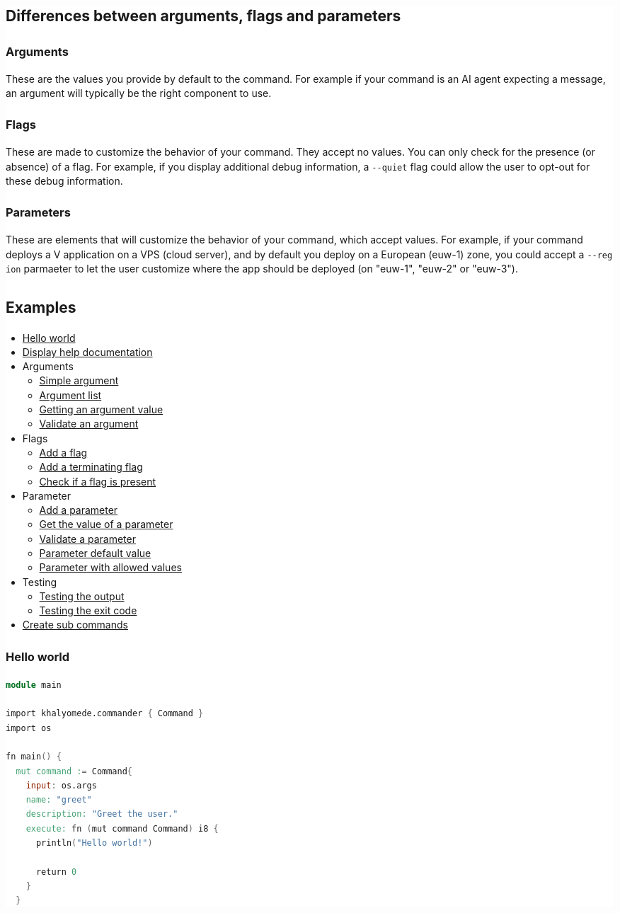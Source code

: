 ## Differences between arguments, flags and parameters

### Arguments

These are the values you provide by default to the command. For example if your command is an AI agent expecting a message, an argument will typically be the right component to use.

### Flags

These are made to customize the behavior of your command. They accept no values. You can only check for the presence (or absence) of a flag. For example, if you display additional debug information, a `--quiet` flag could allow the user to opt-out for these debug information.

### Parameters

These are elements that will customize the behavior of your command, which accept values. For example, if your command deploys a V application on a VPS (cloud server), and by default you deploy on a European (euw-1) zone, you could accept a `--region` parmaeter to let the user customize where the app should be deployed (on "euw-1", "euw-2" or "euw-3").

## Examples

- [Hello world](#hello-world)
- [Display help documentation](#display-help-documentation)
- Arguments
  - [Simple argument](#simple-argument)
  - [Argument list](#argument-list)
  - [Getting an argument value](#getting-an-argument-value)
  - [Validate an argument](#validate-an-argument)
- Flags
  - [Add a flag](#add-a-flag)
  - [Add a terminating flag](#add-a-terminating-flag)
  - [Check if a flag is present](#check-if-a-flag-is-present)
- Parameter
  - [Add a parameter](#add-a-parameter)
  - [Get the value of a parameter](#get-the-value-of-a-parameter)
  - [Validate a parameter](#validate-a-parameter)
  - [Parameter default value](#parameter-default-value)
  - [Parameter with allowed values](#parameter-with-allowed-values)
- Testing
  - [Testing the output](#testing-the-output)
  - [Testing the exit code](#testing-the-exit-code)
- [Create sub commands](#create-sub-commands)

### Hello world

```v
module main

import khalyomede.commander { Command }
import os

fn main() {
  mut command := Command{
    input: os.args
    name: "greet"
    description: "Greet the user."
    execute: fn (mut command Command) i8 {
      println("Hello world!")

      return 0
    }
  }
```